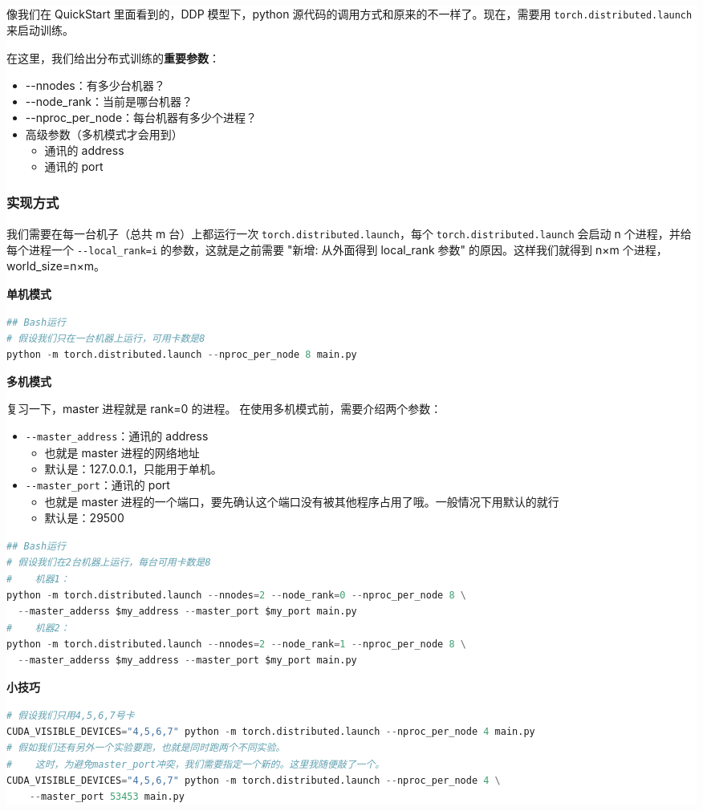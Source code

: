 像我们在 QuickStart 里面看到的，DDP 模型下，python 源代码的调用方式和原来的不一样了。现在，需要用 `torch.distributed.launch` 来启动训练。

在这里，我们给出分布式训练的**重要参数**：

- --nnodes：有多少台机器？
- --node_rank：当前是哪台机器？
- --nproc_per_node：每台机器有多少个进程？
- 高级参数（多机模式才会用到）
  - 通讯的 address
  - 通讯的 port

### 实现方式

我们需要在每一台机子（总共 m 台）上都运行一次 `torch.distributed.launch`，每个 `torch.distributed.launch` 会启动 n 个进程，并给每个进程一个 `--local_rank=i` 的参数，这就是之前需要 "新增: 从外面得到 local_rank 参数" 的原因。这样我们就得到 n×m 个进程，world_size=n×m。

**单机模式**

```python
## Bash运行
# 假设我们只在一台机器上运行，可用卡数是8
python -m torch.distributed.launch --nproc_per_node 8 main.py
```

**多机模式**

复习一下，master 进程就是 rank=0 的进程。  在使用多机模式前，需要介绍两个参数：

- `--master_address`：通讯的 address
  - 也就是 master 进程的网络地址
  - 默认是：127.0.0.1，只能用于单机。
- `--master_port`：通讯的 port
  - 也就是 master 进程的一个端口，要先确认这个端口没有被其他程序占用了哦。一般情况下用默认的就行
  - 默认是：29500

```python
## Bash运行
# 假设我们在2台机器上运行，每台可用卡数是8
#    机器1：
python -m torch.distributed.launch --nnodes=2 --node_rank=0 --nproc_per_node 8 \
  --master_adderss $my_address --master_port $my_port main.py
#    机器2：
python -m torch.distributed.launch --nnodes=2 --node_rank=1 --nproc_per_node 8 \
  --master_adderss $my_address --master_port $my_port main.py
```

**小技巧**

```python
# 假设我们只用4,5,6,7号卡
CUDA_VISIBLE_DEVICES="4,5,6,7" python -m torch.distributed.launch --nproc_per_node 4 main.py
# 假如我们还有另外一个实验要跑，也就是同时跑两个不同实验。
#    这时，为避免master_port冲突，我们需要指定一个新的。这里我随便敲了一个。
CUDA_VISIBLE_DEVICES="4,5,6,7" python -m torch.distributed.launch --nproc_per_node 4 \
    --master_port 53453 main.py
```
